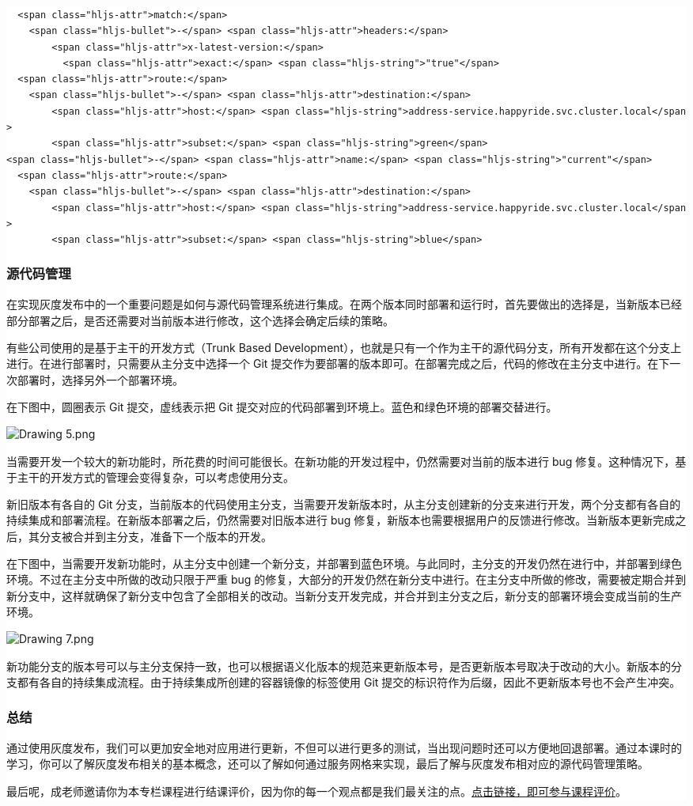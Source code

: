       <span class="hljs-attr">match:</span> 
        <span class="hljs-bullet">-</span> <span class="hljs-attr">headers:</span> 
            <span class="hljs-attr">x-latest-version:</span> 
              <span class="hljs-attr">exact:</span> <span class="hljs-string">"true"</span> 
      <span class="hljs-attr">route:</span> 
        <span class="hljs-bullet">-</span> <span class="hljs-attr">destination:</span> 
            <span class="hljs-attr">host:</span> <span class="hljs-string">address-service.happyride.svc.cluster.local</span> 
            <span class="hljs-attr">subset:</span> <span class="hljs-string">green</span> 
    <span class="hljs-bullet">-</span> <span class="hljs-attr">name:</span> <span class="hljs-string">"current"</span> 
      <span class="hljs-attr">route:</span>
        <span class="hljs-bullet">-</span> <span class="hljs-attr">destination:</span> 
            <span class="hljs-attr">host:</span> <span class="hljs-string">address-service.happyride.svc.cluster.local</span> 
            <span class="hljs-attr">subset:</span> <span class="hljs-string">blue</span>
</code></pre>
<h3 data-nodeid="12682">源代码管理</h3>
<p data-nodeid="12683">在实现灰度发布中的一个重要问题是如何与源代码管理系统进行集成。在两个版本同时部署和运行时，首先要做出的选择是，当新版本已经部分部署之后，是否还需要对当前版本进行修改，这个选择会确定后续的策略。</p>
<p data-nodeid="12684">有些公司使用的是基于主干的开发方式（Trunk Based Development），也就是只有一个作为主干的源代码分支，所有开发都在这个分支上进行。在进行部署时，只需要从主分支中选择一个 Git 提交作为要部署的版本即可。在部署完成之后，代码的修改在主分支中进行。在下一次部署时，选择另外一个部署环境。</p>
<p data-nodeid="12685">在下图中，圆圈表示 Git 提交，虚线表示把 Git 提交对应的代码部署到环境上。蓝色和绿色环境的部署交替进行。</p>
<p data-nodeid="12686"><img src="https://s0.lgstatic.com/i/image/M00/3D/CC/CgqCHl8qk8CALlLgAAA9Y1Hv_ZE356.png" alt="Drawing 5.png" data-nodeid="12772"></p>
<p data-nodeid="12687">当需要开发一个较大的新功能时，所花费的时间可能很长。在新功能的开发过程中，仍然需要对当前的版本进行 bug 修复。这种情况下，基于主干的开发方式的管理会变得复杂，可以考虑使用分支。</p>
<p data-nodeid="12688">新旧版本有各自的 Git 分支，当前版本的代码使用主分支，当需要开发新版本时，从主分支创建新的分支来进行开发，两个分支都有各自的持续集成和部署流程。在新版本部署之后，仍然需要对旧版本进行 bug 修复，新版本也需要根据用户的反馈进行修改。当新版本更新完成之后，其分支被合并到主分支，准备下一个版本的开发。</p>
<p data-nodeid="12689">在下图中，当需要开发新功能时，从主分支中创建一个新分支，并部署到蓝色环境。与此同时，主分支的开发仍然在进行中，并部署到绿色环境。不过在主分支中所做的改动只限于严重 bug 的修复，大部分的开发仍然在新分支中进行。在主分支中所做的修改，需要被定期合并到新分支中，这样就确保了新分支中包含了全部相关的改动。当新分支开发完成，并合并到主分支之后，新分支的部署环境会变成当前的生产环境。</p>
<p data-nodeid="12690"><img src="https://s0.lgstatic.com/i/image/M00/3D/CC/CgqCHl8qk9OAEuYoAABoYgeAeSo061.png" alt="Drawing 7.png" data-nodeid="12778"></p>
<p data-nodeid="12691">新功能分支的版本号可以与主分支保持一致，也可以根据语义化版本的规范来更新版本号，是否更新版本号取决于改动的大小。新版本的分支都有各自的持续集成流程。由于持续集成所创建的容器镜像的标签使用 Git 提交的标识符作为后缀，因此不更新版本号也不会产生冲突。</p>
<h3 data-nodeid="12692">总结</h3>
<p data-nodeid="12693">通过使用灰度发布，我们可以更加安全地对应用进行更新，不但可以进行更多的测试，当出现问题时还可以方便地回退部署。通过本课时的学习，你可以了解灰度发布相关的基本概念，还可以了解如何通过服务网格来实现，最后了解与灰度发布相对应的源代码管理策略。</p>
<p data-nodeid="14115" class="">最后呢，成老师邀请你为本专栏课程进行结课评价，因为你的每一个观点都是我们最关注的点。<a href="https://wj.qq.com/s2/6902680/3fb2/" data-nodeid="14119">点击链接，即可参与课程评价</a>。</p>